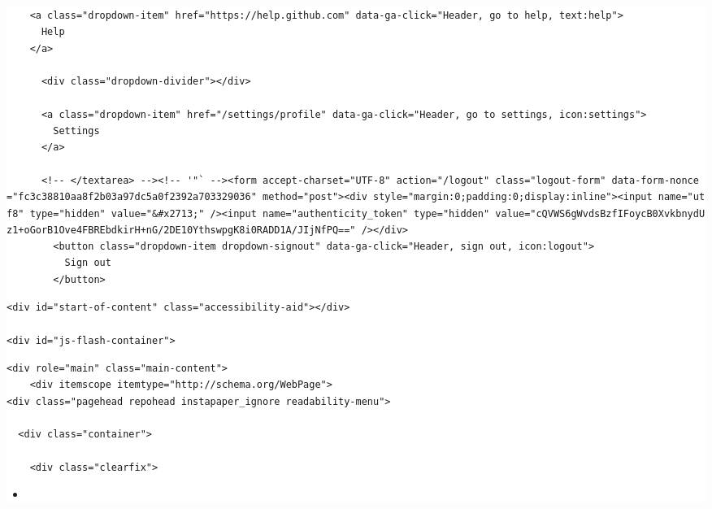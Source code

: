         <a class="dropdown-item" href="https://help.github.com" data-ga-click="Header, go to help, text:help">
          Help
        </a>

          <div class="dropdown-divider"></div>

          <a class="dropdown-item" href="/settings/profile" data-ga-click="Header, go to settings, icon:settings">
            Settings
          </a>

          <!-- </textarea> --><!-- '"` --><form accept-charset="UTF-8" action="/logout" class="logout-form" data-form-nonce="fc3c38810aa8f2b03a97dc5a0f2392a703329036" method="post"><div style="margin:0;padding:0;display:inline"><input name="utf8" type="hidden" value="&#x2713;" /><input name="authenticity_token" type="hidden" value="cQVWS6gWvdsBzfIFoycB0XvkbnydUz1+oGorB1Ove4FBREbdkirH+nG/2DE10YthswpgK8i0RADD1A/JIjNfPQ==" /></div>
            <button class="dropdown-item dropdown-signout" data-ga-click="Header, sign out, icon:logout">
              Sign out
            </button>
</form>
      </div>
    </div>
  </li>
</ul>


    
  </div>
</div>

      

      


    <div id="start-of-content" class="accessibility-aid"></div>

    <div id="js-flash-container">
</div>


    <div role="main" class="main-content">
        <div itemscope itemtype="http://schema.org/WebPage">
    <div class="pagehead repohead instapaper_ignore readability-menu">

      <div class="container">

        <div class="clearfix">
          

<ul class="pagehead-actions">

  <li>
        <!-- </textarea> --><!-- '"` --><form accept-charset="UTF-8" action="/notifications/subscribe" class="js-social-container" data-autosubmit="true" data-form-nonce="fc3c38810aa8f2b03a97dc5a0f2392a703329036" data-remote="true" method="post"><div style="margin:0;padding:0;display:inline"><input name="utf8" type="hidden" value="&#x2713;" /><input name="authenticity_token" type="hidden" value="dNm5eMR7uCNySr0co1MXtsfzZpq7+oWDVQGYif2pPa9ptbvqeTdkWzbk46y7+8gssG1tWmYLIwrjIeNklOwndA==" /></div>      <input id="repository_id" name="repository_id" type="hidden" value="22291102" />
